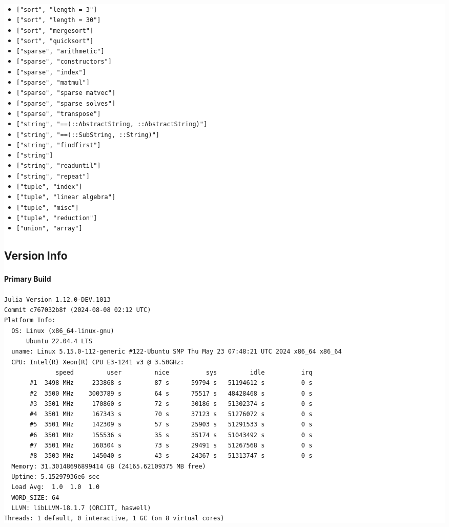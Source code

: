 - `["sort", "length = 3"]`
- `["sort", "length = 30"]`
- `["sort", "mergesort"]`
- `["sort", "quicksort"]`
- `["sparse", "arithmetic"]`
- `["sparse", "constructors"]`
- `["sparse", "index"]`
- `["sparse", "matmul"]`
- `["sparse", "sparse matvec"]`
- `["sparse", "sparse solves"]`
- `["sparse", "transpose"]`
- `["string", "==(::AbstractString, ::AbstractString)"]`
- `["string", "==(::SubString, ::String)"]`
- `["string", "findfirst"]`
- `["string"]`
- `["string", "readuntil"]`
- `["string", "repeat"]`
- `["tuple", "index"]`
- `["tuple", "linear algebra"]`
- `["tuple", "misc"]`
- `["tuple", "reduction"]`
- `["union", "array"]`

## Version Info

#### Primary Build

```
Julia Version 1.12.0-DEV.1013
Commit c767032b8f (2024-08-08 02:12 UTC)
Platform Info:
  OS: Linux (x86_64-linux-gnu)
      Ubuntu 22.04.4 LTS
  uname: Linux 5.15.0-112-generic #122-Ubuntu SMP Thu May 23 07:48:21 UTC 2024 x86_64 x86_64
  CPU: Intel(R) Xeon(R) CPU E3-1241 v3 @ 3.50GHz: 
              speed         user         nice          sys         idle          irq
       #1  3498 MHz     233868 s         87 s      59794 s   51194612 s          0 s
       #2  3500 MHz    3003789 s         64 s      75517 s   48428468 s          0 s
       #3  3501 MHz     170860 s         72 s      30186 s   51302374 s          0 s
       #4  3501 MHz     167343 s         70 s      37123 s   51276072 s          0 s
       #5  3501 MHz     142309 s         57 s      25903 s   51291533 s          0 s
       #6  3501 MHz     155536 s         35 s      35174 s   51043492 s          0 s
       #7  3501 MHz     160304 s         73 s      29491 s   51267568 s          0 s
       #8  3503 MHz     145040 s         43 s      24367 s   51313747 s          0 s
  Memory: 31.30148696899414 GB (24165.62109375 MB free)
  Uptime: 5.15297936e6 sec
  Load Avg:  1.0  1.0  1.0
  WORD_SIZE: 64
  LLVM: libLLVM-18.1.7 (ORCJIT, haswell)
Threads: 1 default, 0 interactive, 1 GC (on 8 virtual cores)

```
